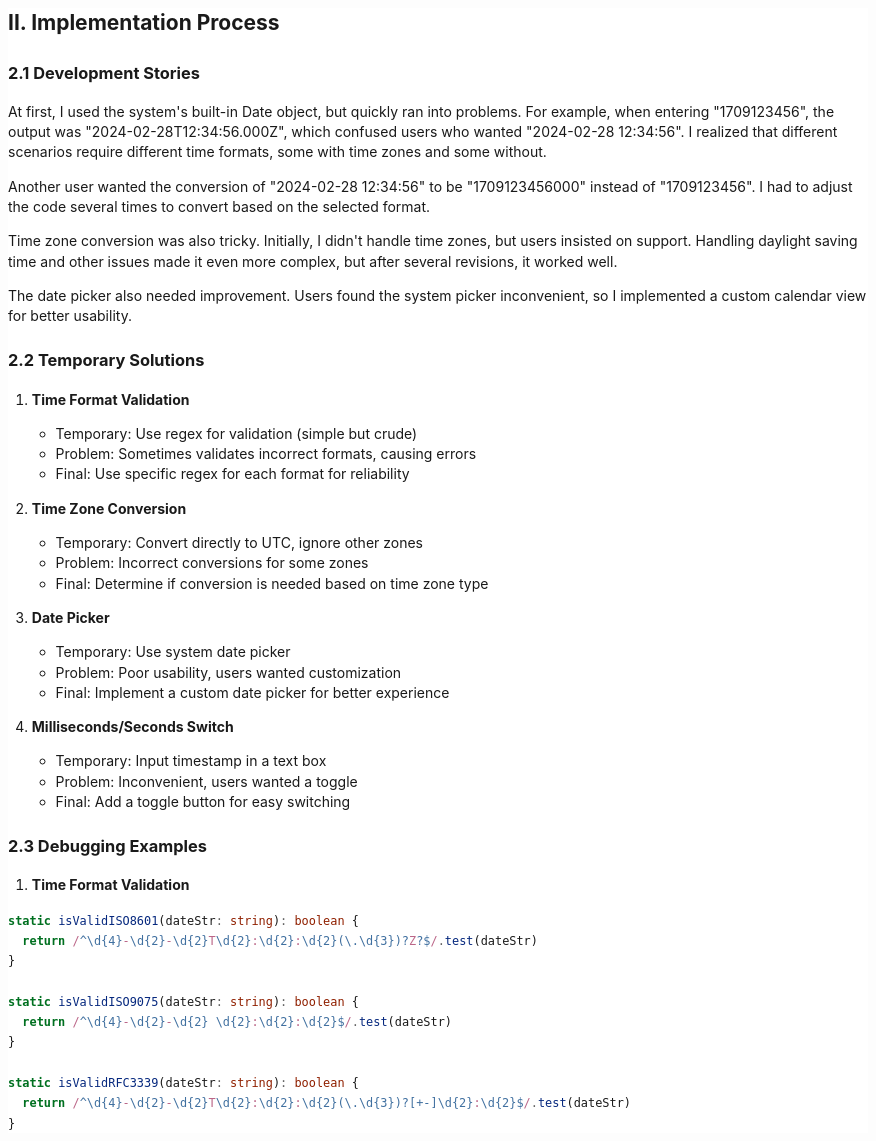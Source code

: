## II. Implementation Process

### 2.1 Development Stories

At first, I used the system's built-in Date object, but quickly ran into problems. For example, when entering "1709123456", the output was "2024-02-28T12:34:56.000Z", which confused users who wanted "2024-02-28 12:34:56". I realized that different scenarios require different time formats, some with time zones and some without.

Another user wanted the conversion of "2024-02-28 12:34:56" to be "1709123456000" instead of "1709123456". I had to adjust the code several times to convert based on the selected format.

Time zone conversion was also tricky. Initially, I didn't handle time zones, but users insisted on support. Handling daylight saving time and other issues made it even more complex, but after several revisions, it worked well.

The date picker also needed improvement. Users found the system picker inconvenient, so I implemented a custom calendar view for better usability.

### 2.2 Temporary Solutions

1. **Time Format Validation**
   - Temporary: Use regex for validation (simple but crude)
   - Problem: Sometimes validates incorrect formats, causing errors
   - Final: Use specific regex for each format for reliability

2. **Time Zone Conversion**
   - Temporary: Convert directly to UTC, ignore other zones
   - Problem: Incorrect conversions for some zones
   - Final: Determine if conversion is needed based on time zone type

3. **Date Picker**
   - Temporary: Use system date picker
   - Problem: Poor usability, users wanted customization
   - Final: Implement a custom date picker for better experience

4. **Milliseconds/Seconds Switch**
   - Temporary: Input timestamp in a text box
   - Problem: Inconvenient, users wanted a toggle
   - Final: Add a toggle button for easy switching

### 2.3 Debugging Examples

1. **Time Format Validation**
```typescript
static isValidISO8601(dateStr: string): boolean {
  return /^\d{4}-\d{2}-\d{2}T\d{2}:\d{2}:\d{2}(\.\d{3})?Z?$/.test(dateStr)
}

static isValidISO9075(dateStr: string): boolean {
  return /^\d{4}-\d{2}-\d{2} \d{2}:\d{2}:\d{2}$/.test(dateStr)
}

static isValidRFC3339(dateStr: string): boolean {
  return /^\d{4}-\d{2}-\d{2}T\d{2}:\d{2}:\d{2}(\.\d{3})?[+-]\d{2}:\d{2}$/.test(dateStr)
}
```
